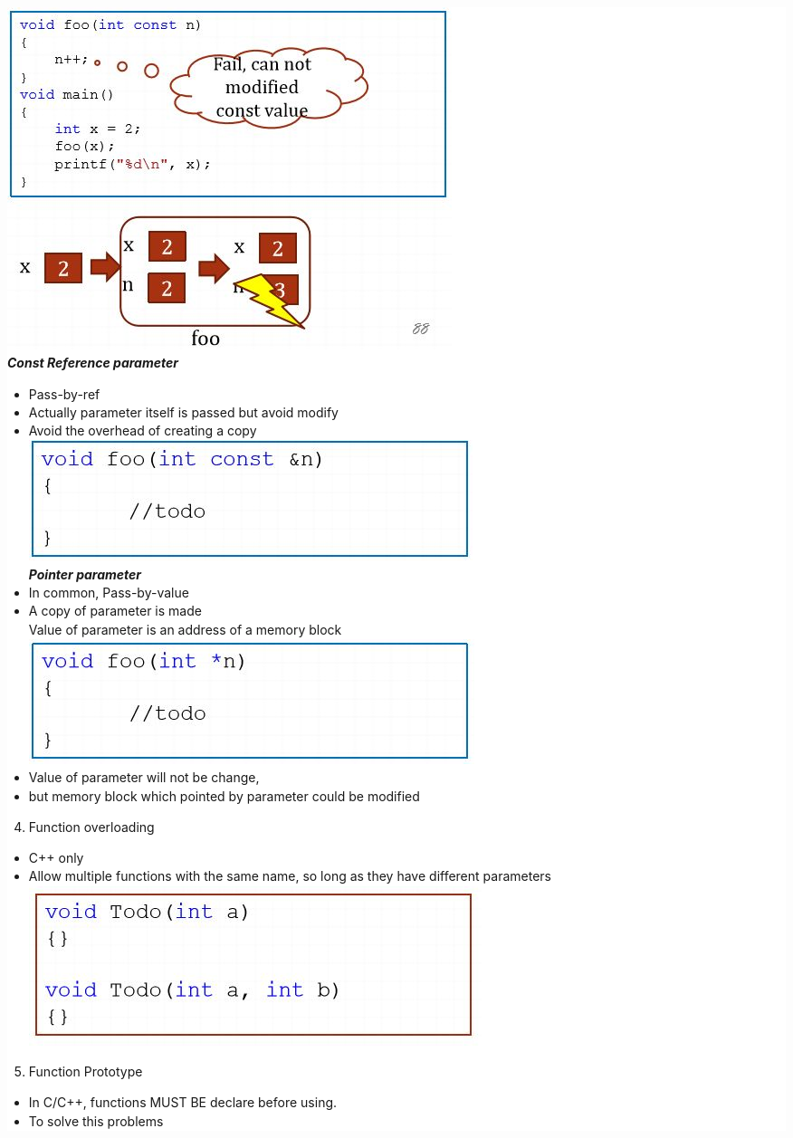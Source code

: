 ![alt text](image-40.png)<br />
***Const Reference parameter***
- Pass-by-ref
- Actually parameter itself is passed but avoid modify
- Avoid the overhead of creating a copy<br />
![alt text](image-41.png)<br />
***Pointer parameter***
- In common, Pass-by-value
- A copy of parameter is made <br />
Value of parameter is an address of a memory block <br />
![alt text](image-42.png)
- Value of parameter will not be change,
- but memory block which pointed by parameter could be modified
4. Function overloading
- C++ only
- Allow multiple functions with the same name, so long as they have different parameters <br />
![alt text](image-43.png)
5. Function Prototype
- In C/C++, functions MUST BE declare before using.
- To solve this problems